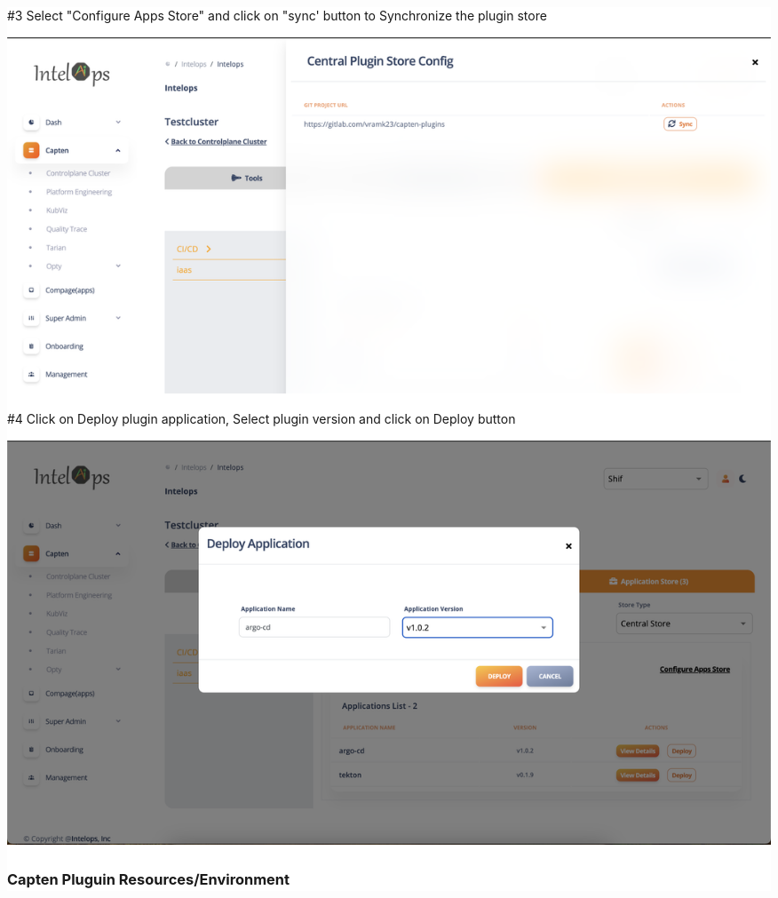 #3 Select "Configure Apps Store" and click on "sync' button to Synchronize the plugin store

![Syncronize-Plugin-Application-Store](.readme_assets/synchronize_plugin_apps.png)

#4 Click on Deploy plugin application, Select plugin version and click on Deploy button

![Plugin-Application-Deploy](.readme_assets/plugin-app-deploy.png)

### Capten Pluguin Resources/Environment
